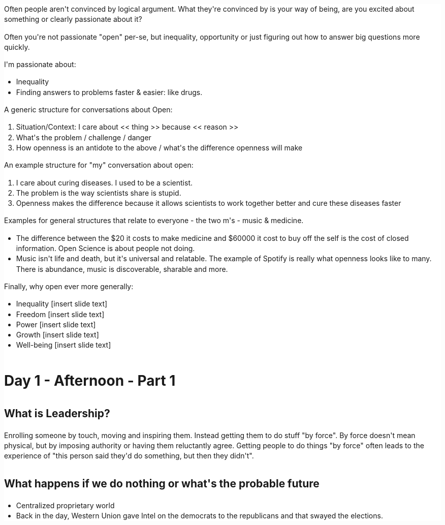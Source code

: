 Often people aren't convinced by logical argument. What they're convinced by is your way of being, are you excited about something or clearly passionate about it?

Often you're not passionate "open" per-se, but inequality, opportunity or just figuring out how to answer big questions more quickly.

I'm passionate about:

* Inequality
* Finding answers to problems faster & easier: like drugs.

A generic structure for conversations about Open:

1. Situation/Context: I care about << thing >> because << reason >>
2. What's the problem / challenge / danger
3. How openness is an antidote to the above / what's the difference openness will make

An example structure for "my" conversation about open:

1. I care about curing diseases. I used to be a scientist.  
2. The problem is the way scientists share is stupid.
3. Openness makes the difference because it allows scientists to work together better and cure these diseases faster

Examples for general structures that relate to everyone - the two m's - music & medicine.

* The difference between the $20 it costs to make medicine and $60000 it cost to buy off the self is the cost of closed information. Open Science is about people not doing.
* Music isn't life and death, but it's universal and relatable. The example of Spotify is really what openness looks like to many. There is abundance, music is discoverable, sharable and more.

Finally, why open ever more generally:

* Inequality [insert slide text]
* Freedom [insert slide text]
* Power [insert slide text]
* Growth [insert slide text]
* Well-being [insert slide text]

# Day 1 - Afternoon - Part 1

## What is Leadership?

Enrolling someone by touch, moving and inspiring them. Instead getting them to do stuff "by force". By force doesn't mean physical, but by imposing authority or having them reluctantly agree. Getting people to do things "by force" often leads to the experience of "this person said they'd do something, but then they didn't".

## What happens if we do nothing or what's the probable future

* Centralized proprietary world
 * Back in the day, Western Union gave Intel on the democrats to the republicans and that swayed the elections.
